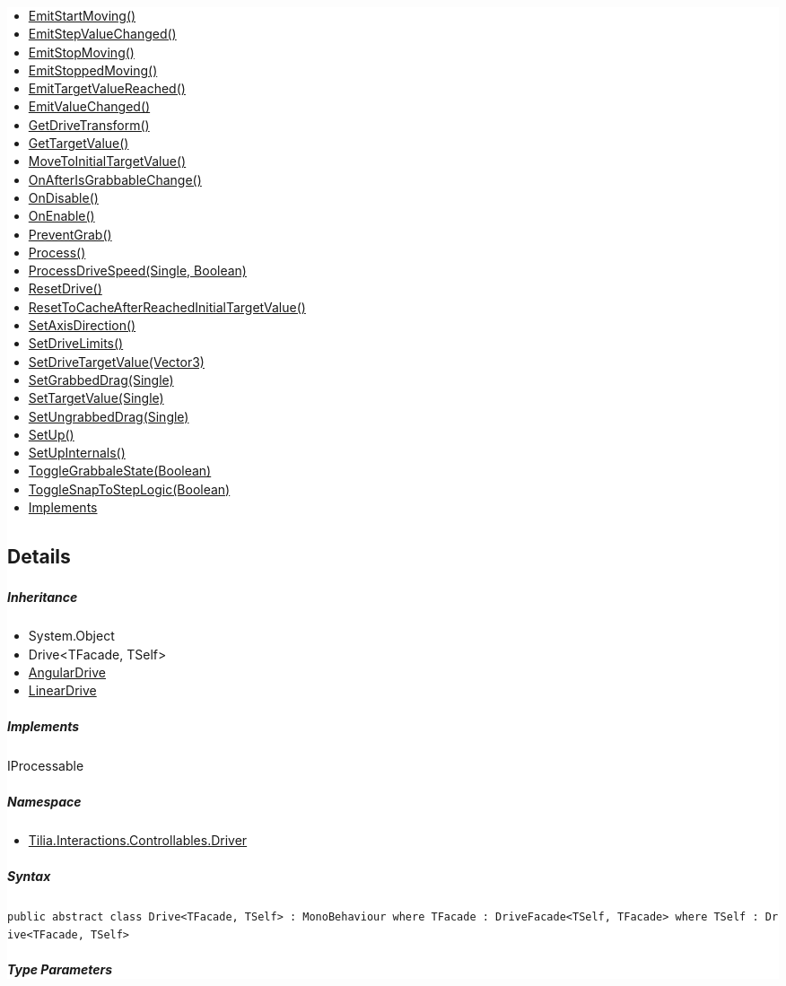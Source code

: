   * [EmitStartMoving()]
  * [EmitStepValueChanged()]
  * [EmitStopMoving()]
  * [EmitStoppedMoving()]
  * [EmitTargetValueReached()]
  * [EmitValueChanged()]
  * [GetDriveTransform()]
  * [GetTargetValue()]
  * [MoveToInitialTargetValue()]
  * [OnAfterIsGrabbableChange()]
  * [OnDisable()]
  * [OnEnable()]
  * [PreventGrab()]
  * [Process()]
  * [ProcessDriveSpeed(Single, Boolean)]
  * [ResetDrive()]
  * [ResetToCacheAfterReachedInitialTargetValue()]
  * [SetAxisDirection()]
  * [SetDriveLimits()]
  * [SetDriveTargetValue(Vector3)]
  * [SetGrabbedDrag(Single)]
  * [SetTargetValue(Single)]
  * [SetUngrabbedDrag(Single)]
  * [SetUp()]
  * [SetUpInternals()]
  * [ToggleGrabbaleState(Boolean)]
  * [ToggleSnapToStepLogic(Boolean)]
* [Implements]

## Details

##### Inheritance

* System.Object
* Drive<TFacade, TSelf>
* [AngularDrive]
* [LinearDrive]

##### Implements

IProcessable

##### Namespace

* [Tilia.Interactions.Controllables.Driver]

##### Syntax

```
public abstract class Drive<TFacade, TSelf> : MonoBehaviour where TFacade : DriveFacade<TSelf, TFacade> where TSelf : Drive<TFacade, TSelf>
```

##### Type Parameters


[AngularDrive]: ../AngularDriver/AngularDrive.md
[LinearDrive]: ../LinearDriver/LinearDrive.md
[Tilia.Interactions.Controllables.Driver]: README.md
[DriveFacade<TDrive, TSelf>]: DriveFacade-2.md
[EmitEvents]: Drive-2.md#Tilia_Interactions_Controllables_Driver_Drive_2_EmitEvents
[StepValue]: Drive-2.md#Tilia_Interactions_Controllables_Driver_Drive_2_StepValue
[Value]: Drive-2.md#Tilia_Interactions_Controllables_Driver_Drive_2_Value
[SetUp()]: Drive-2.md#Tilia_Interactions_Controllables_Driver_Drive_2_SetUp
[ResetDriveOnSetup]: Drive-2.md#Tilia_Interactions_Controllables_Driver_Drive_2_ResetDriveOnSetup
[SetUp()]: Drive-2.md#Tilia_Interactions_Controllables_Driver_Drive_2_SetUp
[DriveAxis.Axis]: DriveAxis.Axis.md
[StepValue]: Drive-2.md#Tilia_Interactions_Controllables_Driver_Drive_2_StepValue
[DecreaseInitialValueDriveSpeedEachProcessMultiplier]: Drive-2.md#Tilia_Interactions_Controllables_Driver_Drive_2_DecreaseInitialValueDriveSpeedEachProcessMultiplier
[IsGrabbable]: Drive-2.md#Tilia_Interactions_Controllables_Driver_Drive_2_IsGrabbable
[AxisDirection]: Drive-2.md#Tilia_Interactions_Controllables_Driver_Drive_2_AxisDirection
[DriveLimits]: Drive-2.md#Tilia_Interactions_Controllables_Driver_Drive_2_DriveLimits
[Facade]: Drive-2.md#Tilia_Interactions_Controllables_Driver_Drive_2_Facade
[SnapToStepContainer]: Drive-2.md#Tilia_Interactions_Controllables_Driver_Drive_2_SnapToStepContainer
[Inheritance]: #Inheritance
[Namespace]: #Namespace
[Syntax]: #Syntax
[Fields]: #Fields
[cachedDriveSpeed]: #cachedDriveSpeed
[cachedEmitEvents]: #cachedEmitEvents
[cachedMoveToTargetValue]: #cachedMoveToTargetValue
[cachedTargetValue]: #cachedTargetValue
[isMoving]: #isMoving
[isMovingToInitialTargetValue]: #isMovingToInitialTargetValue
[MoveToTargetValueDisabled]: #MoveToTargetValueDisabled
[MoveToTargetValueEnabled]: #MoveToTargetValueEnabled
[previousStepValue]: #previousStepValue
[previousTargetValueReached]: #previousTargetValueReached
[previousValue]: #previousValue
[wasDisabled]: #wasDisabled
[Properties]: #Properties
[ActualTargetValueReachedThreshold]: #ActualTargetValueReachedThreshold
[AxisDirection]: #AxisDirection
[DecreaseInitialValueDriveSpeedEachProcessMultiplier]: #DecreaseInitialValueDriveSpeedEachProcessMultiplier
[DriveLimits]: #DriveLimits
[EmitEvents]: #EmitEvents
[EventOutputContainer]: #EventOutputContainer
[Facade]: #Facade
[GizmoColor]: #GizmoColor
[GrabbedDragEmitter]: #GrabbedDragEmitter
[GrabbedTargetValueReachedThreshold]: #GrabbedTargetValueReachedThreshold
[InitialTargetValueReachedThreshold]: #InitialTargetValueReachedThreshold
[InitialValueDriveSpeed]: #InitialValueDriveSpeed
[Interactable]: #Interactable
[InteractableMesh]: #InteractableMesh
[IsGrabbable]: #IsGrabbable
[NormalizedStepValue]: #NormalizedStepValue
[NormalizedValue]: #NormalizedValue
[ResetDriveOnSetup]: #ResetDriveOnSetup
[ResetDriveOnSetupFirstTimeOnly]: #ResetDriveOnSetupFirstTimeOnly
[SnapToStepContainer]: #SnapToStepContainer
[StepValue]: #StepValue
[TargetValueReachedThreshold]: #TargetValueReachedThreshold
[UngrabbedDragEmitter]: #UngrabbedDragEmitter
[Value]: #Value
[Methods]: #Methods
[AllowGrab()]: #AllowGrab
[CalculateDriveAxis(DriveAxis.Axis)]: #CalculateDriveAxisDriveAxis.Axis
[CalculateDriveLimits(TFacade)]: #CalculateDriveLimitsTFacade
[CalculateStepValue(TFacade)]: #CalculateStepValueTFacade
[CalculateValue(DriveAxis.Axis, FloatRange)]: #CalculateValueDriveAxis.Axis-FloatRange
[CanMoveToTargetValue()]: #CanMoveToTargetValue
[CheckStepValueChange()]: #CheckStepValueChange
[CheckTargetValueReached()]: #CheckTargetValueReached
[ConfigureAutoDrive(Boolean)]: #ConfigureAutoDriveBoolean
[DecreaseDriveSpeedOnInitialMove()]: #DecreaseDriveSpeedOnInitialMove
[EliminateDriveVelocity()]: #EliminateDriveVelocity
[EmitMoveToTargetValueEvents()]: #EmitMoveToTargetValueEvents
[EmitNormalizedValueChanged()]: #EmitNormalizedValueChanged
[EmitStartedMoving()]: #EmitStartedMoving
[EmitStartMoving()]: #EmitStartMoving
[EmitStepValueChanged()]: #EmitStepValueChanged
[EmitStopMoving()]: #EmitStopMoving
[EmitStoppedMoving()]: #EmitStoppedMoving
[EmitTargetValueReached()]: #EmitTargetValueReached
[EmitValueChanged()]: #EmitValueChanged
[GetDriveTransform()]: #GetDriveTransform
[GetTargetValue()]: #GetTargetValue
[MoveToInitialTargetValue()]: #MoveToInitialTargetValue
[OnAfterIsGrabbableChange()]: #OnAfterIsGrabbableChange
[OnDisable()]: #OnDisable
[OnEnable()]: #OnEnable
[PreventGrab()]: #PreventGrab
[Process()]: #Process
[ProcessDriveSpeed(Single, Boolean)]: #ProcessDriveSpeedSingle-Boolean
[ResetDrive()]: #ResetDrive
[ResetToCacheAfterReachedInitialTargetValue()]: #ResetToCacheAfterReachedInitialTargetValue
[SetAxisDirection()]: #SetAxisDirection
[SetDriveLimits()]: #SetDriveLimits
[SetDriveTargetValue(Vector3)]: #SetDriveTargetValueVector3
[SetGrabbedDrag(Single)]: #SetGrabbedDragSingle
[SetTargetValue(Single)]: #SetTargetValueSingle
[SetUngrabbedDrag(Single)]: #SetUngrabbedDragSingle
[SetUp()]: #SetUp
[SetUpInternals()]: #SetUpInternals
[ToggleGrabbaleState(Boolean)]: #ToggleGrabbaleStateBoolean
[ToggleSnapToStepLogic(Boolean)]: #ToggleSnapToStepLogicBoolean
[Implements]: #Implements